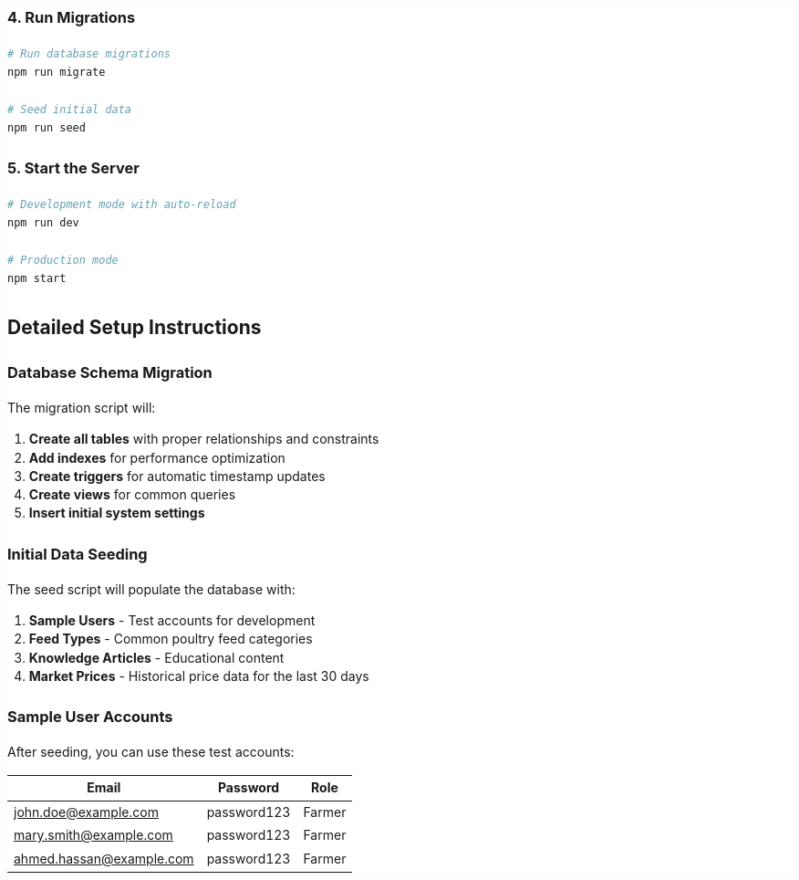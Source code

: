 ```env
```

### 4. Run Migrations

```bash
# Run database migrations
npm run migrate

# Seed initial data
npm run seed
```

### 5. Start the Server

```bash
# Development mode with auto-reload
npm run dev

# Production mode
npm start
```

## Detailed Setup Instructions

### Database Schema Migration

The migration script will:

1. **Create all tables** with proper relationships and constraints
2. **Add indexes** for performance optimization
3. **Create triggers** for automatic timestamp updates
4. **Create views** for common queries
5. **Insert initial system settings**

### Initial Data Seeding

The seed script will populate the database with:

1. **Sample Users** - Test accounts for development
2. **Feed Types** - Common poultry feed categories
3. **Knowledge Articles** - Educational content
4. **Market Prices** - Historical price data for the last 30 days

### Sample User Accounts

After seeding, you can use these test accounts:

| Email | Password | Role |
|-------|----------|------|
| john.doe@example.com | password123 | Farmer |
| mary.smith@example.com | password123 | Farmer |
| ahmed.hassan@example.com | password123 | Farmer |
